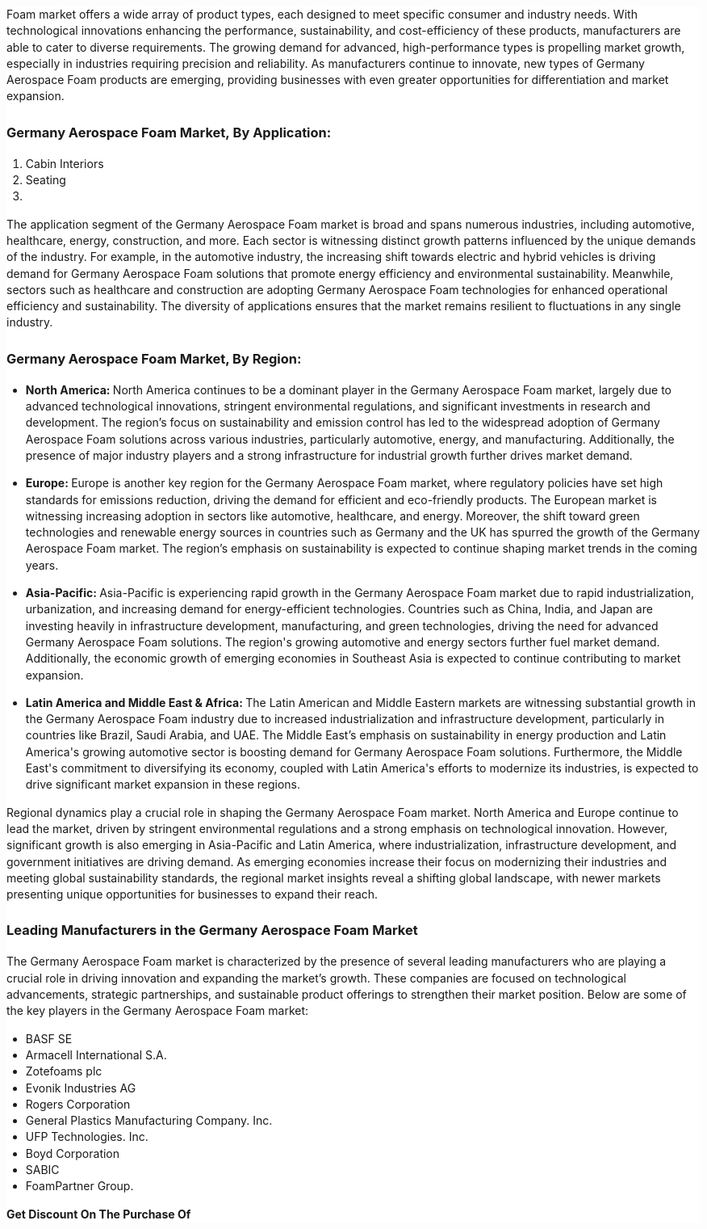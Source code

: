 Foam market offers a wide array of product types, each designed to meet specific consumer and industry needs. With technological innovations enhancing the performance, sustainability, and cost-efficiency of these products, manufacturers are able to cater to diverse requirements. The growing demand for advanced, high-performance types is propelling market growth, especially in industries requiring precision and reliability. As manufacturers continue to innovate, new types of Germany Aerospace Foam products are emerging, providing businesses with even greater opportunities for differentiation and market expansion.</p><h3>Germany Aerospace Foam Market,&nbsp;By Application:</h3><ol><li>Cabin Interiors<li> Seating<li></li></ol><p>The application segment of the Germany Aerospace Foam market is broad and spans numerous industries, including automotive, healthcare, energy, construction, and more. Each sector is witnessing distinct growth patterns influenced by the unique demands of the industry. For example, in the automotive industry, the increasing shift towards electric and hybrid vehicles is driving demand for Germany Aerospace Foam solutions that promote energy efficiency and environmental sustainability. Meanwhile, sectors such as healthcare and construction are adopting Germany Aerospace Foam technologies for enhanced operational efficiency and sustainability. The diversity of applications ensures that the market remains resilient to fluctuations in any single industry.</p><h3>Germany Aerospace Foam Market, By Region:</h3><ul><li><p><strong>North America:&nbsp;</strong>North America continues to be a dominant player in the Germany Aerospace Foam market, largely due to advanced technological innovations, stringent environmental regulations, and significant investments in research and development. The region&rsquo;s focus on sustainability and emission control has led to the widespread adoption of Germany Aerospace Foam solutions across various industries, particularly automotive, energy, and manufacturing. Additionally, the presence of major industry players and a strong infrastructure for industrial growth further drives market demand.</p></li><li><p><strong><strong>Europe:&nbsp;</strong></strong>Europe is another key region for the Germany Aerospace Foam market, where regulatory policies have set high standards for emissions reduction, driving the demand for efficient and eco-friendly products. The European market is witnessing increasing adoption in sectors like automotive, healthcare, and energy. Moreover, the shift toward green technologies and renewable energy sources in countries such as Germany and the UK has spurred the growth of the Germany Aerospace Foam market. The region&rsquo;s emphasis on sustainability is expected to continue shaping market trends in the coming years.</p></li><li><p><strong><strong>Asia-Pacific:&nbsp;</strong></strong>Asia-Pacific is experiencing rapid growth in the Germany Aerospace Foam market due to rapid industrialization, urbanization, and increasing demand for energy-efficient technologies. Countries such as China, India, and Japan are investing heavily in infrastructure development, manufacturing, and green technologies, driving the need for advanced Germany Aerospace Foam solutions. The region's growing automotive and energy sectors further fuel market demand. Additionally, the economic growth of emerging economies in Southeast Asia is expected to continue contributing to market expansion.</p></li><li><p><strong><strong>Latin America and Middle East &amp; Africa:&nbsp;</strong></strong>The Latin American and Middle Eastern markets are witnessing substantial growth in the Germany Aerospace Foam industry due to increased industrialization and infrastructure development, particularly in countries like Brazil, Saudi Arabia, and UAE. The Middle East&rsquo;s emphasis on sustainability in energy production and Latin America's growing automotive sector is boosting demand for Germany Aerospace Foam solutions. Furthermore, the Middle East's commitment to diversifying its economy, coupled with Latin America's efforts to modernize its industries, is expected to drive significant market expansion in these regions.</p></li></ul><p>Regional dynamics play a crucial role in shaping the Germany Aerospace Foam market. North America and Europe continue to lead the market, driven by stringent environmental regulations and a strong emphasis on technological innovation. However, significant growth is also emerging in Asia-Pacific and Latin America, where industrialization, infrastructure development, and government initiatives are driving demand. As emerging economies increase their focus on modernizing their industries and meeting global sustainability standards, the regional market insights reveal a shifting global landscape, with newer markets presenting unique opportunities for businesses to expand their reach.</p><h3><strong>Leading Manufacturers in the Germany Aerospace Foam Market</strong></h3><p>The Germany Aerospace Foam market is characterized by the presence of several leading manufacturers who are playing a crucial role in driving innovation and expanding the market&rsquo;s growth. These companies are focused on technological advancements, strategic partnerships, and sustainable product offerings to strengthen their market position. Below are some of the key players in the Germany Aerospace Foam market:</p></div><div class="article-main__content" data-test-id="publishing-text-block"><ul><li><span class="">BASF SE<li> Armacell International S.A.<li> Zotefoams plc<li> Evonik Industries AG<li> Rogers Corporation<li> General Plastics Manufacturing Company. Inc.<li> UFP Technologies. Inc.<li> Boyd Corporation<li> SABIC<li> FoamPartner Group.</span></li></ul></div><div class="article-main__content" data-test-id="publishing-text-block"><p><span class="font-[700]"><strong>Get Discount On The Purchase Of